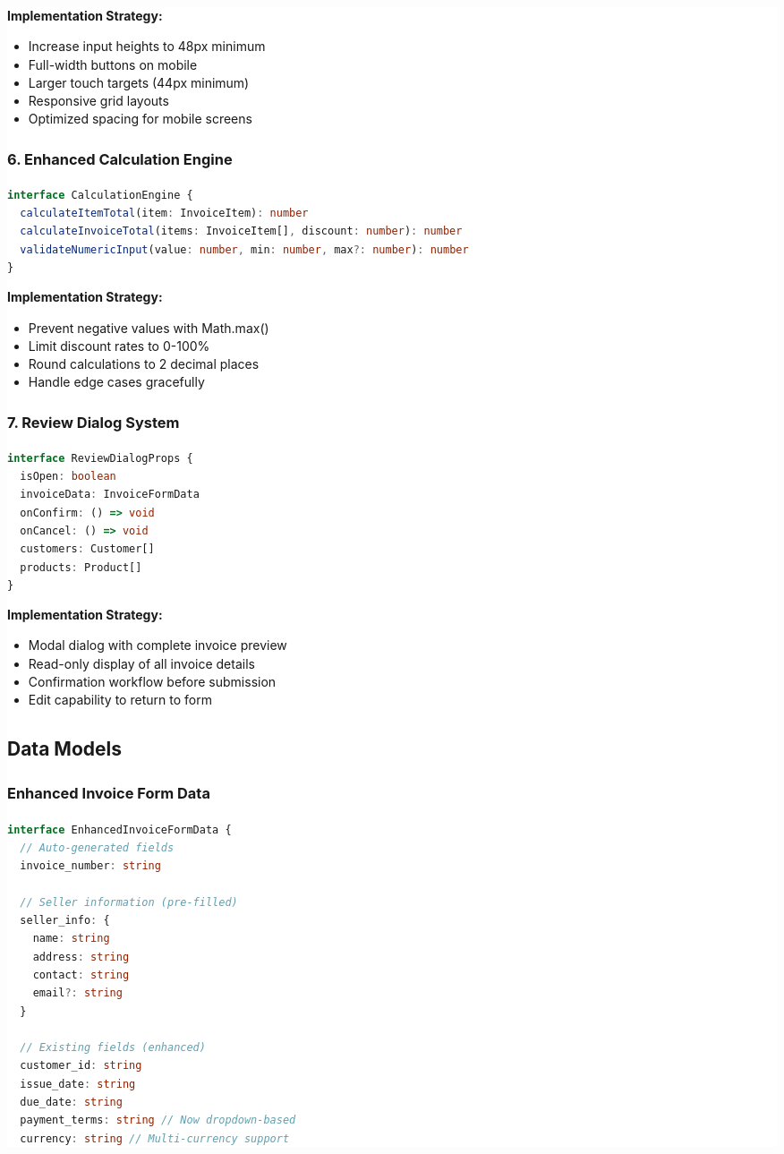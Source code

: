 **Implementation Strategy:**
- Increase input heights to 48px minimum
- Full-width buttons on mobile
- Larger touch targets (44px minimum)
- Responsive grid layouts
- Optimized spacing for mobile screens

### 6. Enhanced Calculation Engine

```typescript
interface CalculationEngine {
  calculateItemTotal(item: InvoiceItem): number
  calculateInvoiceTotal(items: InvoiceItem[], discount: number): number
  validateNumericInput(value: number, min: number, max?: number): number
}
```

**Implementation Strategy:**
- Prevent negative values with Math.max()
- Limit discount rates to 0-100%
- Round calculations to 2 decimal places
- Handle edge cases gracefully

### 7. Review Dialog System

```typescript
interface ReviewDialogProps {
  isOpen: boolean
  invoiceData: InvoiceFormData
  onConfirm: () => void
  onCancel: () => void
  customers: Customer[]
  products: Product[]
}
```

**Implementation Strategy:**
- Modal dialog with complete invoice preview
- Read-only display of all invoice details
- Confirmation workflow before submission
- Edit capability to return to form

## Data Models

### Enhanced Invoice Form Data

```typescript
interface EnhancedInvoiceFormData {
  // Auto-generated fields
  invoice_number: string
  
  // Seller information (pre-filled)
  seller_info: {
    name: string
    address: string
    contact: string
    email?: string
  }
  
  // Existing fields (enhanced)
  customer_id: string
  issue_date: string
  due_date: string
  payment_terms: string // Now dropdown-based
  currency: string // Multi-currency support
```